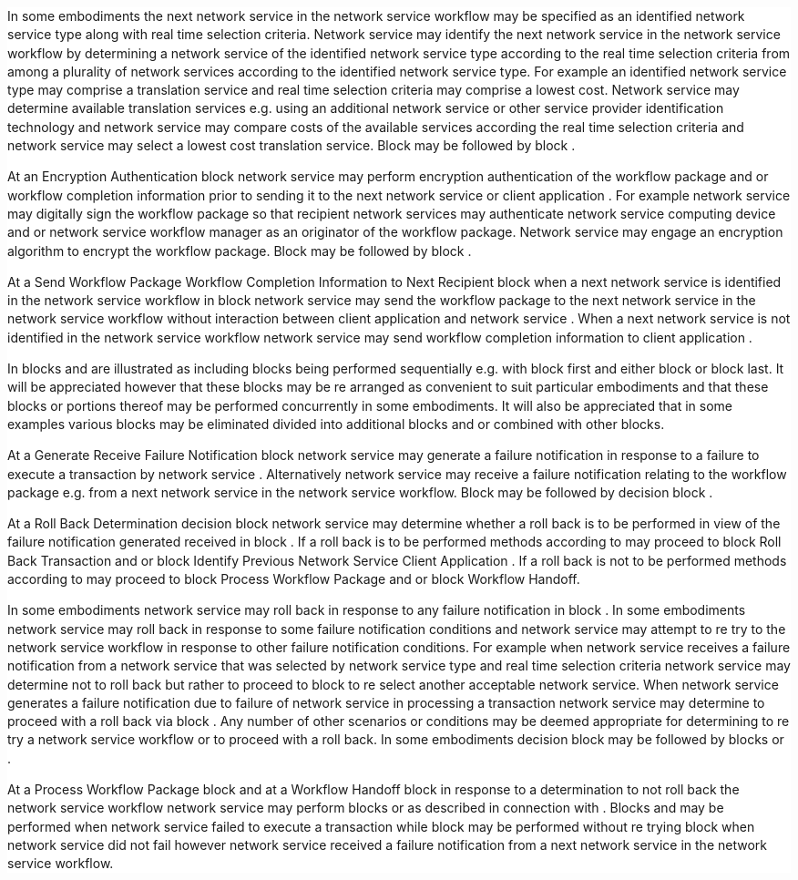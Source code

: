 In some embodiments the next network service in the network service workflow may be specified as an identified network service type along with real time selection criteria. Network service may identify the next network service in the network service workflow by determining a network service of the identified network service type according to the real time selection criteria from among a plurality of network services according to the identified network service type. For example an identified network service type may comprise a translation service and real time selection criteria may comprise a lowest cost. Network service may determine available translation services e.g. using an additional network service or other service provider identification technology and network service may compare costs of the available services according the real time selection criteria and network service may select a lowest cost translation service. Block may be followed by block .

At an Encryption Authentication block network service may perform encryption authentication of the workflow package and or workflow completion information prior to sending it to the next network service or client application . For example network service may digitally sign the workflow package so that recipient network services may authenticate network service computing device and or network service workflow manager as an originator of the workflow package. Network service may engage an encryption algorithm to encrypt the workflow package. Block may be followed by block .

At a Send Workflow Package Workflow Completion Information to Next Recipient block when a next network service is identified in the network service workflow in block network service may send the workflow package to the next network service in the network service workflow without interaction between client application and network service . When a next network service is not identified in the network service workflow network service may send workflow completion information to client application .

In blocks and are illustrated as including blocks being performed sequentially e.g. with block first and either block or block last. It will be appreciated however that these blocks may be re arranged as convenient to suit particular embodiments and that these blocks or portions thereof may be performed concurrently in some embodiments. It will also be appreciated that in some examples various blocks may be eliminated divided into additional blocks and or combined with other blocks.

At a Generate Receive Failure Notification block network service may generate a failure notification in response to a failure to execute a transaction by network service . Alternatively network service may receive a failure notification relating to the workflow package e.g. from a next network service in the network service workflow. Block may be followed by decision block .

At a Roll Back Determination decision block network service may determine whether a roll back is to be performed in view of the failure notification generated received in block . If a roll back is to be performed methods according to may proceed to block Roll Back Transaction and or block Identify Previous Network Service Client Application . If a roll back is not to be performed methods according to may proceed to block Process Workflow Package and or block Workflow Handoff. 

In some embodiments network service may roll back in response to any failure notification in block . In some embodiments network service may roll back in response to some failure notification conditions and network service may attempt to re try to the network service workflow in response to other failure notification conditions. For example when network service receives a failure notification from a network service that was selected by network service type and real time selection criteria network service may determine not to roll back but rather to proceed to block to re select another acceptable network service. When network service generates a failure notification due to failure of network service in processing a transaction network service may determine to proceed with a roll back via block . Any number of other scenarios or conditions may be deemed appropriate for determining to re try a network service workflow or to proceed with a roll back. In some embodiments decision block may be followed by blocks or .

At a Process Workflow Package block and at a Workflow Handoff block in response to a determination to not roll back the network service workflow network service may perform blocks or as described in connection with . Blocks and may be performed when network service failed to execute a transaction while block may be performed without re trying block when network service did not fail however network service received a failure notification from a next network service in the network service workflow.
